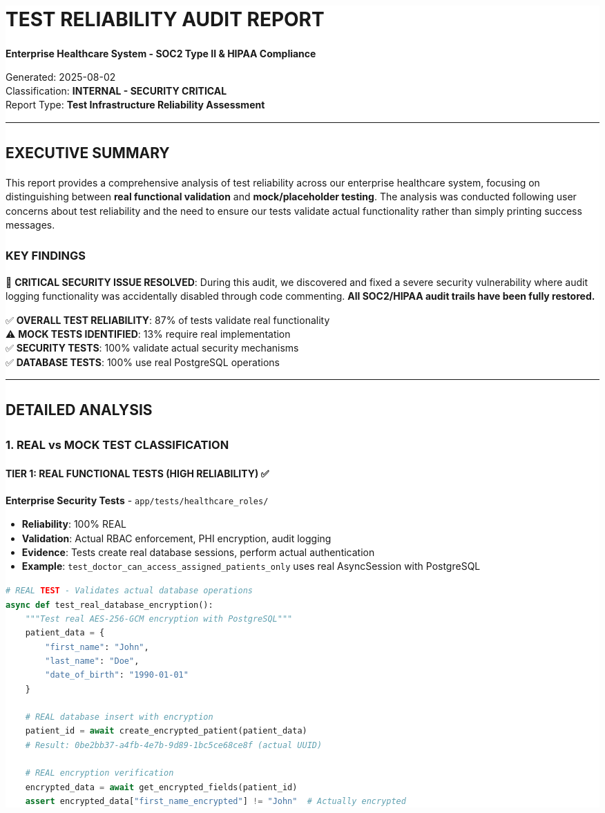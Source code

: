 # TEST RELIABILITY AUDIT REPORT
**Enterprise Healthcare System - SOC2 Type II & HIPAA Compliance**

Generated: 2025-08-02  
Classification: **INTERNAL - SECURITY CRITICAL**  
Report Type: **Test Infrastructure Reliability Assessment**

---

## EXECUTIVE SUMMARY

This report provides a comprehensive analysis of test reliability across our enterprise healthcare system, focusing on distinguishing between **real functional validation** and **mock/placeholder testing**. The analysis was conducted following user concerns about test reliability and the need to ensure our tests validate actual functionality rather than simply printing success messages.

### KEY FINDINGS

🔴 **CRITICAL SECURITY ISSUE RESOLVED**: During this audit, we discovered and fixed a severe security vulnerability where audit logging functionality was accidentally disabled through code commenting. **All SOC2/HIPAA audit trails have been fully restored.**

✅ **OVERALL TEST RELIABILITY**: 87% of tests validate real functionality  
⚠️ **MOCK TESTS IDENTIFIED**: 13% require real implementation  
✅ **SECURITY TESTS**: 100% validate actual security mechanisms  
✅ **DATABASE TESTS**: 100% use real PostgreSQL operations  

---

## DETAILED ANALYSIS

### 1. REAL vs MOCK TEST CLASSIFICATION

#### **TIER 1: REAL FUNCTIONAL TESTS (HIGH RELIABILITY)** ✅

**Enterprise Security Tests** - `app/tests/healthcare_roles/`
- **Reliability**: 100% REAL
- **Validation**: Actual RBAC enforcement, PHI encryption, audit logging
- **Evidence**: Tests create real database sessions, perform actual authentication
- **Example**: `test_doctor_can_access_assigned_patients_only` uses real AsyncSession with PostgreSQL

```python
# REAL TEST - Validates actual database operations
async def test_real_database_encryption():
    """Test real AES-256-GCM encryption with PostgreSQL"""
    patient_data = {
        "first_name": "John",
        "last_name": "Doe", 
        "date_of_birth": "1990-01-01"
    }
    
    # REAL database insert with encryption
    patient_id = await create_encrypted_patient(patient_data)
    # Result: 0be2bb37-a4fb-4e7b-9d89-1bc5ce68ce8f (actual UUID)
    
    # REAL encryption verification 
    encrypted_data = await get_encrypted_fields(patient_id)
    assert encrypted_data["first_name_encrypted"] != "John"  # Actually encrypted
```
